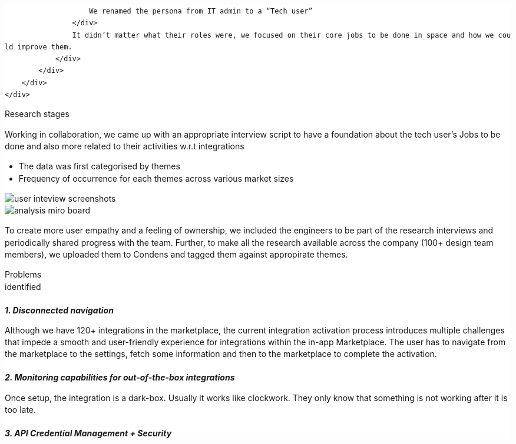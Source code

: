                         We renamed the persona from IT admin to a “Tech user”
                    </div>
                    It didn’t matter what their roles were, we focused on their core jobs to be done in space and how we could improve them.
                </div>
            </div>
        </div>
    </div>
</div>
<div class="resp-container">
    <div class="resp-row">
        <div class="resp-title">
            Research stages
        </div>
        <div class="step-description">
            <div class="desc-row">
                <p>
                    Working in collaboration, we came up with an appropriate interview script to have a foundation about the tech user’s Jobs to be done and also more related to their activities w.r.t integrations
                    <ul style="list-style-type: disc">
                         <li>The data was first categorised by themes</li>
                         <li>Frequency of occurrence for each themes across various market sizes</li>
                    </ul>
                </p>
            <div class="img-col-1 space-top-40 screeshot-wrapper">
                <img src="/images/integrations/Interview_screens.png" alt="user inteview screenshots"/> 
            </div>
            <div class="img-col-1 space-top-40 screeshot-wrapper">
                <img src="/images/integrations/Research_analysis.png" alt="analysis miro board"/> 
            </div>
                <p>
                    To create more user empathy and a feeling of ownership, we included the engineers to be part of the research interviews and periodically shared progress with the team. Further, to make all the research available across the company (100+ design team members), we uploaded them to Condens and tagged them against appropirate themes.
                </p>
            </div>
        </div>
    </div>
</div>
<div class="resp-container">
    <div class="resp-row">
        <div class="resp-title">Problems </br>identified</div>
            <div class="resp-desc">
                <h5 style="margin-bottom:6px">1. Disconnected navigation</h5>
                <div  class="desc-row">
                    <p>
                        Although we have 120+ integrations in the marketplace, the current integration activation process introduces multiple challenges that impede a smooth and user-friendly experience for integrations within the in-app Marketplace. The user has to navigate from the marketplace to the settings, fetch some information and then to the marketplace to complete the activation.
                    </p>
                </div>
                <h5 style="margin-bottom:6px">2. Monitoring capabilities for out-of-the-box integrations</h5>
                <div class="desc-row">
                    <p>
                        Once setup, the integration is a dark-box. Usually it works like clockwork. They only know that something is not working after it is too late.
                    </p>
                </div>
                <h5 style="margin-bottom:6px">3. API Credential Management + Security</h5>
                <div class="desc-row">